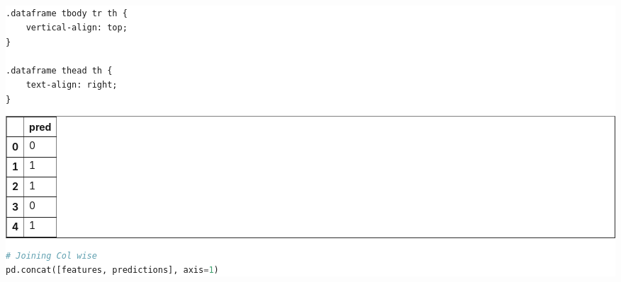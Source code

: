     .dataframe tbody tr th {
        vertical-align: top;
    }

    .dataframe thead th {
        text-align: right;
    }
</style>
<table border="1" class="dataframe">
  <thead>
    <tr style="text-align: right;">
      <th></th>
      <th>pred</th>
    </tr>
  </thead>
  <tbody>
    <tr>
      <th>0</th>
      <td>0</td>
    </tr>
    <tr>
      <th>1</th>
      <td>1</td>
    </tr>
    <tr>
      <th>2</th>
      <td>1</td>
    </tr>
    <tr>
      <th>3</th>
      <td>0</td>
    </tr>
    <tr>
      <th>4</th>
      <td>1</td>
    </tr>
  </tbody>
</table>
</div>




```python
# Joining Col wise
pd.concat([features, predictions], axis=1)
```




<div>
<style scoped>
    .dataframe tbody tr th:only-of-type {
        vertical-align: middle;
    }
